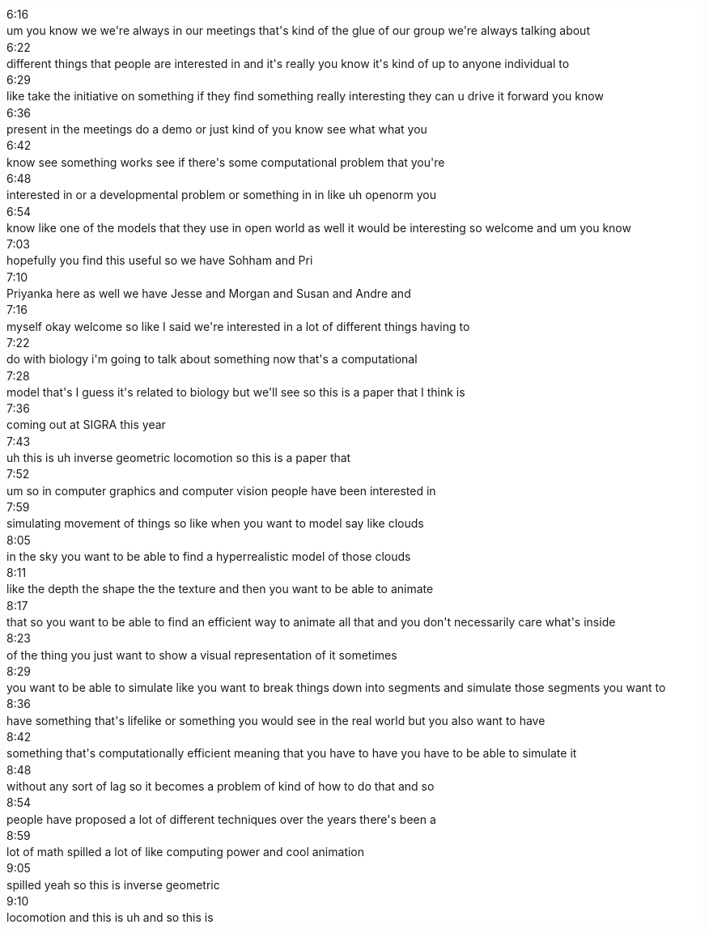 6:16     
um you know we we're always in our meetings that's kind of the glue of our group we're always talking about     
6:22     
different things that people are interested in and it's really you know it's kind of up to anyone individual to     
6:29     
like take the initiative on something if they find something really interesting they can u drive it forward you know     
6:36     
present in the meetings do a demo or just kind of you know see what what you     
6:42     
know see something works see if there's some computational problem that you're     
6:48     
interested in or a developmental problem or something in in like uh openorm you     
6:54     
know like one of the models that they use in open world as well it would be interesting so welcome and um you know     
7:03     
hopefully you find this useful so we have Sohham and Pri     
7:10     
Priyanka here as well we have Jesse and Morgan and Susan and Andre and     
7:16     
myself okay welcome so like I said we're interested in a lot of different things having to     
7:22     
do with biology i'm going to talk about something now that's a computational     
7:28     
model that's I guess it's related to biology but we'll see so this is a paper that I think is     
7:36     
coming out at SIGRA this year     
7:43     
uh this is uh inverse geometric locomotion so this is a paper that     
7:52     
um so in computer graphics and computer vision people have been interested in     
7:59     
simulating movement of things so like when you want to model say like clouds     
8:05     
in the sky you want to be able to find a hyperrealistic model of those clouds     
8:11     
like the depth the shape the the texture and then you want to be able to animate     
8:17     
that so you want to be able to find an efficient way to animate all that and you don't necessarily care what's inside     
8:23     
of the thing you just want to show a visual representation of it sometimes     
8:29     
you want to be able to simulate like you want to break things down into segments and simulate those segments you want to     
8:36     
have something that's lifelike or something you would see in the real world but you also want to have     
8:42     
something that's computationally efficient meaning that you have to have you have to be able to simulate it     
8:48     
without any sort of lag so it becomes a problem of kind of how to do that and so     
8:54     
people have proposed a lot of different techniques over the years there's been a     
8:59     
lot of math spilled a lot of like computing power and cool animation     
9:05     
spilled yeah so this is inverse geometric     
9:10     
locomotion and this is uh and so this is     